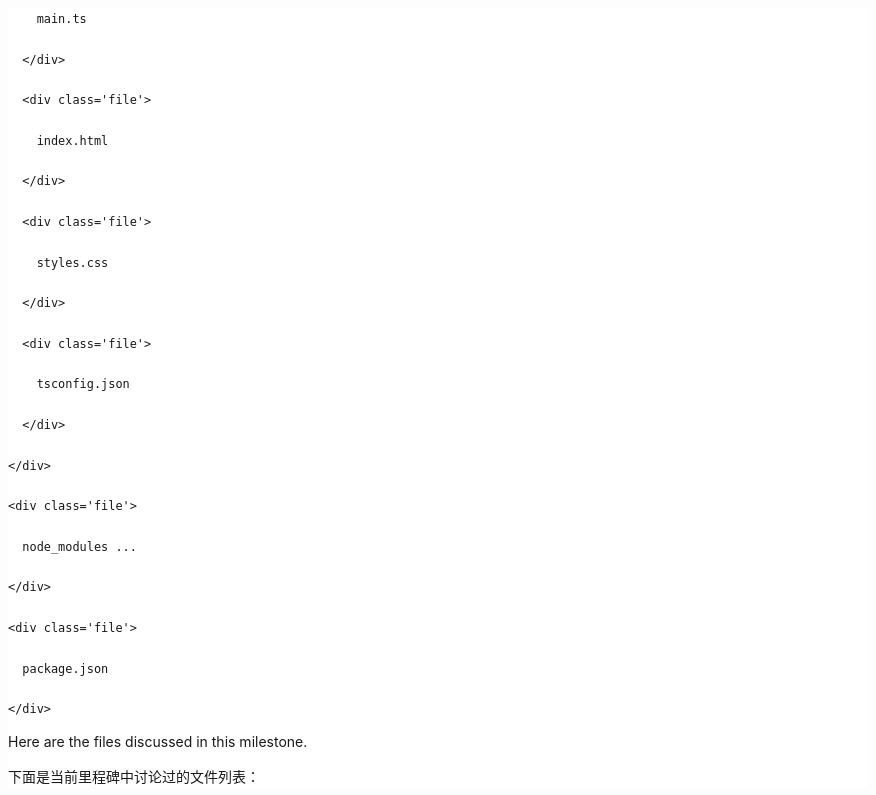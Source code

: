         main.ts

      </div>

      <div class='file'>

        index.html

      </div>

      <div class='file'>

        styles.css

      </div>

      <div class='file'>

        tsconfig.json

      </div>

    </div>

    <div class='file'>

      node_modules ...

    </div>

    <div class='file'>

      package.json

    </div>

  </div>

</div>

Here are the files discussed in this milestone.

下面是当前里程碑中讨论过的文件列表：

<code-tabs>

  <code-pane header="app.component.html" path="router/src/app/app.component.1.html">

  </code-pane>

  <code-pane header="app.module.ts" path="router/src/app/app.module.1.ts">

  </code-pane>

  <code-pane header="hero-list/hero-list.component.html" path="router/src/app/hero-list/hero-list.component.1.html">

  </code-pane>

  <code-pane header="crisis-list/crisis-list.component.html" path="router/src/app/crisis-list/crisis-list.component.1.html">

  </code-pane>

  <code-pane header="page-not-found/page-not-found.component.html" path="router/src/app/page-not-found/page-not-found.component.html">
